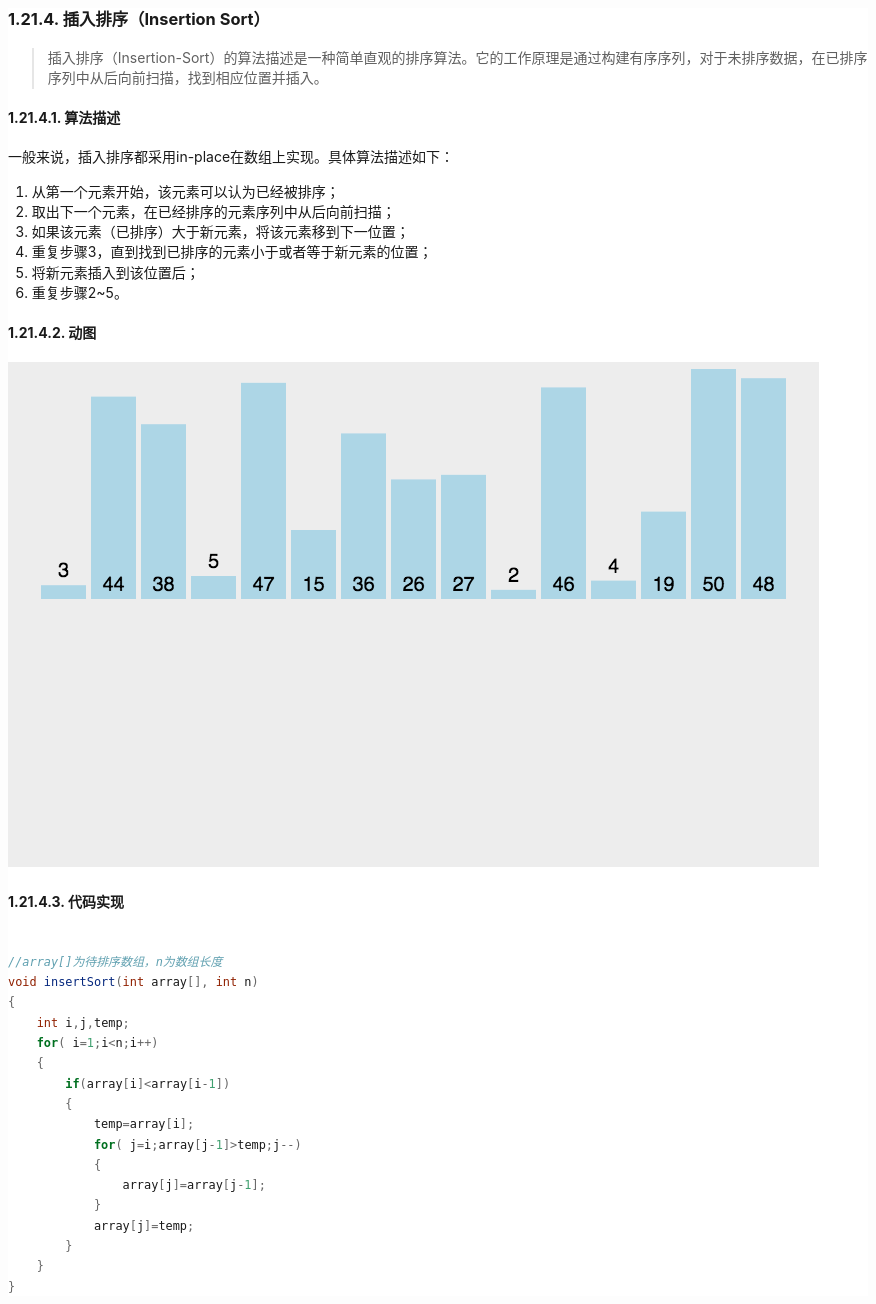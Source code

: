 ### 1.21.4. 插入排序（Insertion Sort）

> 插入排序（Insertion-Sort）的算法描述是一种简单直观的排序算法。它的工作原理是通过构建有序序列，对于未排序数据，在已排序序列中从后向前扫描，找到相应位置并插入。

#### 1.21.4.1. 算法描述

一般来说，插入排序都采用in-place在数组上实现。具体算法描述如下：

1. 从第一个元素开始，该元素可以认为已经被排序；
2. 取出下一个元素，在已经排序的元素序列中从后向前扫描；
3. 如果该元素（已排序）大于新元素，将该元素移到下一位置；
4. 重复步骤3，直到找到已排序的元素小于或者等于新元素的位置；
5. 将新元素插入到该位置后；
6. 重复步骤2~5。

#### 1.21.4.2. 动图

![img](/img/code-5.gif)

#### 1.21.4.3. 代码实现

```java

//array[]为待排序数组，n为数组长度
void insertSort(int array[], int n)
{
    int i,j,temp;
    for( i=1;i<n;i++)
    {
        if(array[i]<array[i-1])
        {
            temp=array[i];
            for( j=i;array[j-1]>temp;j--)
            {
                array[j]=array[j-1];
            }
            array[j]=temp;
        }
    }
}
```